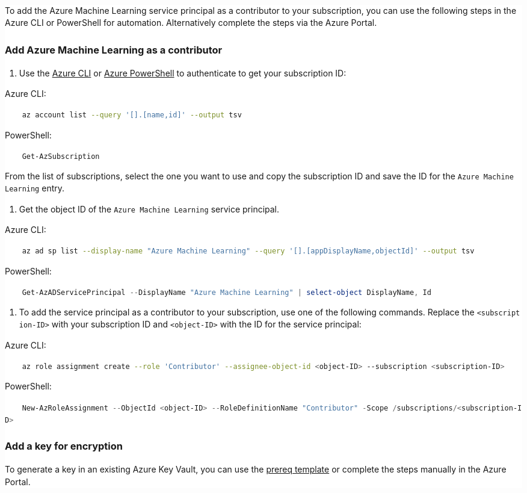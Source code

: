 To add the Azure Machine Learning service principal as a contributor to your subscription, you can use the following steps in the Azure CLI or PowerShell for automation. Alternatively complete the steps via the Azure Portal.

### Add Azure Machine Learning as a contributor

1. Use the [Azure CLI](https://learn.microsoft.com/cli/azure/install-azure-cli) or [Azure PowerShell](https://learn.microsoft.com/powershell/azure/install-az-ps) to authenticate to get your subscription ID:

Azure CLI:

```Bash
    az account list --query '[].[name,id]' --output tsv
```

PowerShell:

```powershell
    Get-AzSubscription
```

From the list of subscriptions, select the one you want to use and copy the subscription ID and save the ID for the `Azure Machine Learning` entry.

1. Get the object ID of the `Azure Machine Learning` service principal.

Azure CLI:

```Bash
    az ad sp list --display-name "Azure Machine Learning" --query '[].[appDisplayName,objectId]' --output tsv
```

PowerShell:

```powershell
    Get-AzADServicePrincipal --DisplayName "Azure Machine Learning" | select-object DisplayName, Id
```

1. To add the service principal as a contributor to your subscription, use one of the following commands. Replace the `<subscription-ID>` with your subscription ID and `<object-ID>` with the ID for the service principal:

Azure CLI:

```Bash
    az role assignment create --role 'Contributor' --assignee-object-id <object-ID> --subscription <subscription-ID>
```

PowerShell:

```powershell
    New-AzRoleAssignment --ObjectId <object-ID> --RoleDefinitionName "Contributor" -Scope /subscriptions/<subscription-ID>
```

### Add a key for encryption

To generate a key in an existing Azure Key Vault, you can use the [prereq template](prereqs/prereq.azuredeploy.json) or complete the steps manually in the Azure Portal.
